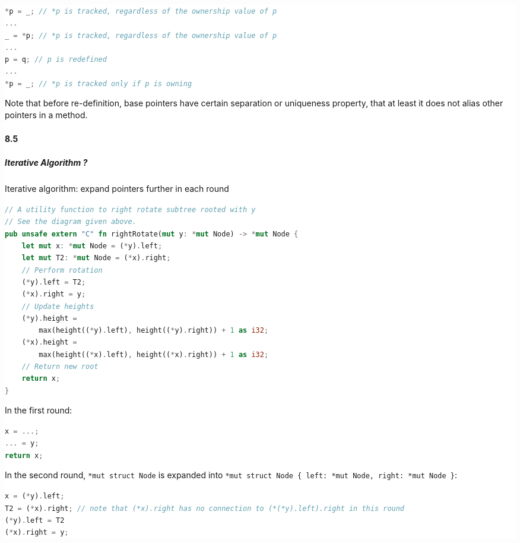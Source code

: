 ```c
*p = _; // *p is tracked, regardless of the ownership value of p
...
_ = *p; // *p is tracked, regardless of the ownership value of p
...
p = q; // p is redefined
...
*p = _; // *p is tracked only if p is owning
```

Note that before re-definition, base pointers have certain separation or uniqueness property, that at least it does not alias other pointers in a method.







#### 8.5

##### Iterative Algorithm ?

Iterative algorithm: expand pointers further in each round

```rust
// A utility function to right rotate subtree rooted with y
// See the diagram given above.
pub unsafe extern "C" fn rightRotate(mut y: *mut Node) -> *mut Node {
    let mut x: *mut Node = (*y).left;
    let mut T2: *mut Node = (*x).right;
    // Perform rotation
    (*y).left = T2;
    (*x).right = y;
    // Update heights
    (*y).height =
        max(height((*y).left), height((*y).right)) + 1 as i32;
    (*x).height =
        max(height((*x).left), height((*x).right)) + 1 as i32;
    // Return new root
    return x;
}
```

In the first round:

```rust
x = ...;
... = y;
return x;
```

In the second round, `*mut struct Node` is expanded into `*mut struct Node { left: *mut Node, right: *mut Node }`:

```rust
x = (*y).left;
T2 = (*x).right; // note that (*x).right has no connection to (*(*y).left).right in this round
(*y).left = T2
(*x).right = y;
```
